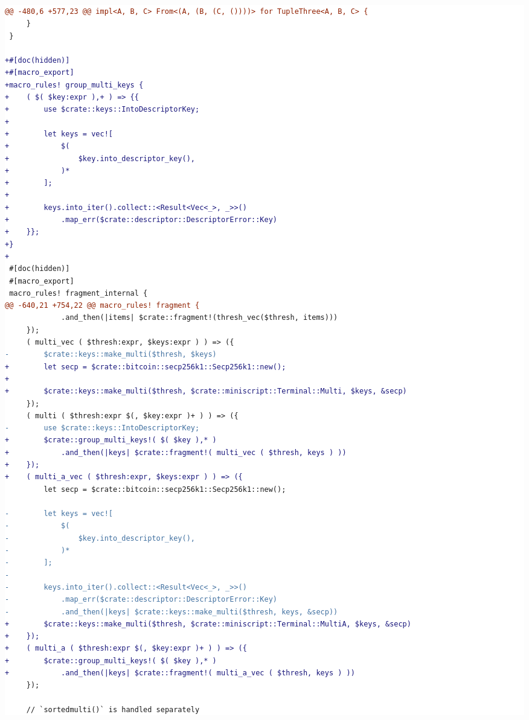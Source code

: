 ```diff
@@ -480,6 +577,23 @@ impl<A, B, C> From<(A, (B, (C, ())))> for TupleThree<A, B, C> {
     }
 }

+#[doc(hidden)]
+#[macro_export]
+macro_rules! group_multi_keys {
+    ( $( $key:expr ),+ ) => {{
+        use $crate::keys::IntoDescriptorKey;
+
+        let keys = vec![
+            $(
+                $key.into_descriptor_key(),
+            )*
+        ];
+
+        keys.into_iter().collect::<Result<Vec<_>, _>>()
+            .map_err($crate::descriptor::DescriptorError::Key)
+    }};
+}
+
 #[doc(hidden)]
 #[macro_export]
 macro_rules! fragment_internal {
@@ -640,21 +754,22 @@ macro_rules! fragment {
             .and_then(|items| $crate::fragment!(thresh_vec($thresh, items)))
     });
     ( multi_vec ( $thresh:expr, $keys:expr ) ) => ({
-        $crate::keys::make_multi($thresh, $keys)
+        let secp = $crate::bitcoin::secp256k1::Secp256k1::new();
+
+        $crate::keys::make_multi($thresh, $crate::miniscript::Terminal::Multi, $keys, &secp)
     });
     ( multi ( $thresh:expr $(, $key:expr )+ ) ) => ({
-        use $crate::keys::IntoDescriptorKey;
+        $crate::group_multi_keys!( $( $key ),* )
+            .and_then(|keys| $crate::fragment!( multi_vec ( $thresh, keys ) ))
+    });
+    ( multi_a_vec ( $thresh:expr, $keys:expr ) ) => ({
         let secp = $crate::bitcoin::secp256k1::Secp256k1::new();

-        let keys = vec![
-            $(
-                $key.into_descriptor_key(),
-            )*
-        ];
-
-        keys.into_iter().collect::<Result<Vec<_>, _>>()
-            .map_err($crate::descriptor::DescriptorError::Key)
-            .and_then(|keys| $crate::keys::make_multi($thresh, keys, &secp))
+        $crate::keys::make_multi($thresh, $crate::miniscript::Terminal::MultiA, $keys, &secp)
+    });
+    ( multi_a ( $thresh:expr $(, $key:expr )+ ) ) => ({
+        $crate::group_multi_keys!( $( $key ),* )
+            .and_then(|keys| $crate::fragment!( multi_a_vec ( $thresh, keys ) ))
     });

     // `sortedmulti()` is handled separately
```


[Part 1]: /blog/2021/11/first-bdk-taproot-tx-look-at-the-code-part-1
[rust-bitcoin]: https://github.com/rust-bitcoin/rust-bitcoin
[full diff]: https://github.com/bitcoindevkit/bdk/compare/aa075f0...afilini:taproot-testing
[`policy`]: https://docs.rs/bdk/latest/bdk/descriptor/policy/index.html
["segwit bug"]: https://blog.trezor.io/details-of-firmware-updates-for-trezor-one-version-1-9-1-and-trezor-model-t-version-2-3-1-1eba8f60f2dd
[sighash-leafhash-pr]: https://github.com/rust-bitcoin/rust-bitcoin/pull/722
[our-taproot-tx]: https://mempool.space/tx/2eb8dbaa346d4be4e82fe444c2f0be00654d8cfd8c4a9a61b11aeaab8c00b272
[`BIP341`]: https://github.com/bitcoin/bips/blob/master/bip-0341.mediawiki